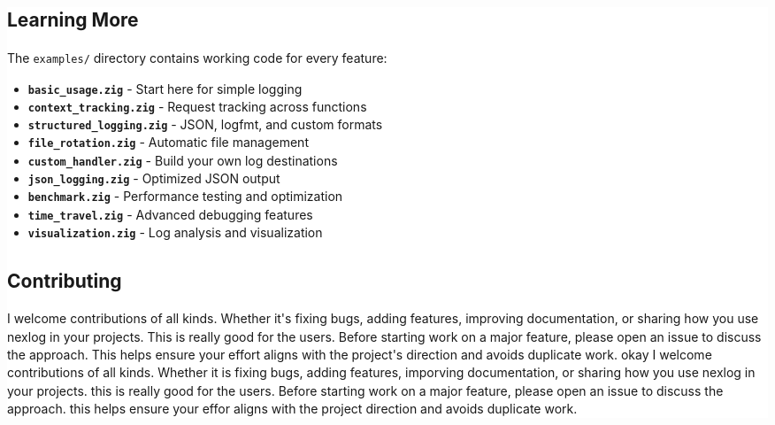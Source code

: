 ## Learning More

The `examples/` directory contains working code for every feature:

- **`basic_usage.zig`** - Start here for simple logging
- **`context_tracking.zig`** - Request tracking across functions  
- **`structured_logging.zig`** - JSON, logfmt, and custom formats
- **`file_rotation.zig`** - Automatic file management
- **`custom_handler.zig`** - Build your own log destinations
- **`json_logging.zig`** - Optimized JSON output
- **`benchmark.zig`** - Performance testing and optimization
- **`time_travel.zig`** - Advanced debugging features
- **`visualization.zig`** - Log analysis and visualization

## Contributing

I welcome contributions of all kinds. Whether it's fixing bugs, adding features, improving documentation, or sharing how you use nexlog in your projects.
This is really good for the users.
Before starting work on a major feature, please open an issue to discuss the approach. This helps ensure your effort aligns with the project's direction and avoids duplicate work.
okay
I welcome contributions of all kinds. Whether it is fixing bugs, adding features, imporving documentation, or sharing how you use nexlog in your projects.
this is really good for the users.
Before starting work on a major feature, please open an issue to discuss the approach. this helps ensure your effor aligns with the project direction and avoids duplicate work.
